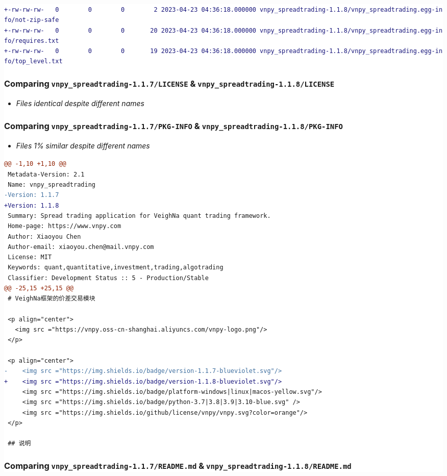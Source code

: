 ```diff
+-rw-rw-rw-   0        0        0        2 2023-04-23 04:36:18.000000 vnpy_spreadtrading-1.1.8/vnpy_spreadtrading.egg-info/not-zip-safe
+-rw-rw-rw-   0        0        0       20 2023-04-23 04:36:18.000000 vnpy_spreadtrading-1.1.8/vnpy_spreadtrading.egg-info/requires.txt
+-rw-rw-rw-   0        0        0       19 2023-04-23 04:36:18.000000 vnpy_spreadtrading-1.1.8/vnpy_spreadtrading.egg-info/top_level.txt
```

### Comparing `vnpy_spreadtrading-1.1.7/LICENSE` & `vnpy_spreadtrading-1.1.8/LICENSE`

 * *Files identical despite different names*

### Comparing `vnpy_spreadtrading-1.1.7/PKG-INFO` & `vnpy_spreadtrading-1.1.8/PKG-INFO`

 * *Files 1% similar despite different names*

```diff
@@ -1,10 +1,10 @@
 Metadata-Version: 2.1
 Name: vnpy_spreadtrading
-Version: 1.1.7
+Version: 1.1.8
 Summary: Spread trading application for VeighNa quant trading framework.
 Home-page: https://www.vnpy.com
 Author: Xiaoyou Chen
 Author-email: xiaoyou.chen@mail.vnpy.com
 License: MIT
 Keywords: quant,quantitative,investment,trading,algotrading
 Classifier: Development Status :: 5 - Production/Stable
@@ -25,15 +25,15 @@
 # VeighNa框架的价差交易模块
 
 <p align="center">
   <img src ="https://vnpy.oss-cn-shanghai.aliyuncs.com/vnpy-logo.png"/>
 </p>
 
 <p align="center">
-    <img src ="https://img.shields.io/badge/version-1.1.7-blueviolet.svg"/>
+    <img src ="https://img.shields.io/badge/version-1.1.8-blueviolet.svg"/>
     <img src ="https://img.shields.io/badge/platform-windows|linux|macos-yellow.svg"/>
     <img src ="https://img.shields.io/badge/python-3.7|3.8|3.9|3.10-blue.svg" />
     <img src ="https://img.shields.io/github/license/vnpy/vnpy.svg?color=orange"/>
 </p>
 
 ## 说明
```

### Comparing `vnpy_spreadtrading-1.1.7/README.md` & `vnpy_spreadtrading-1.1.8/README.md`

